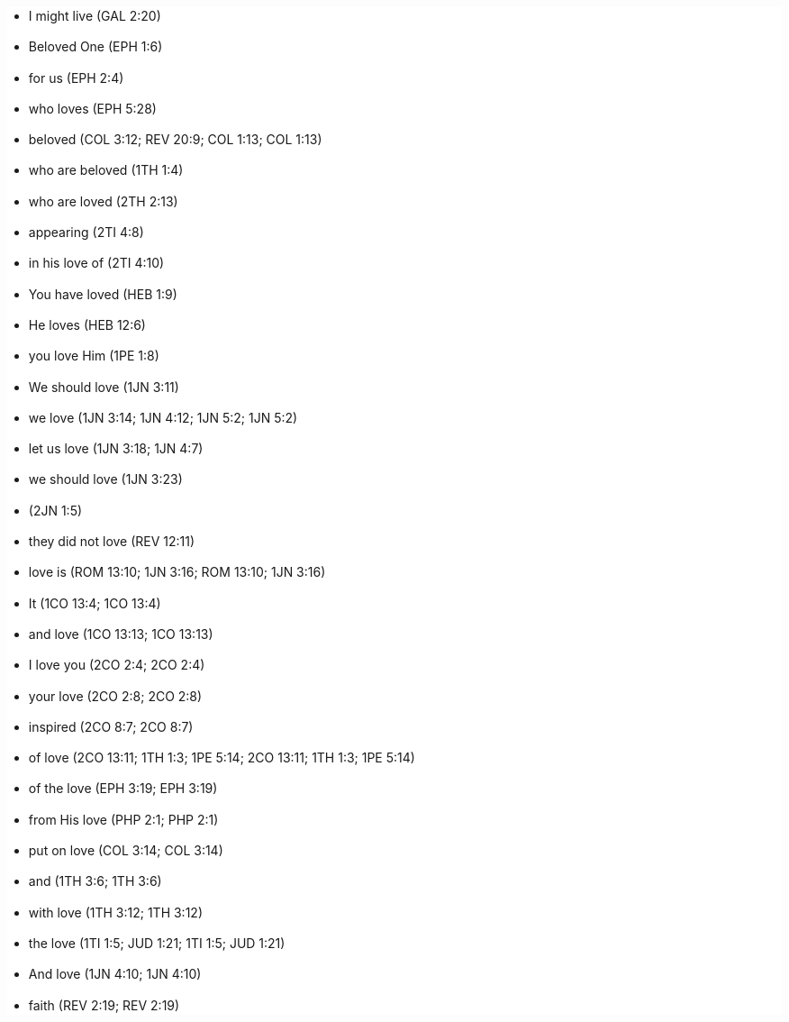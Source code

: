 * I might live (GAL 2:20)

* Beloved One (EPH 1:6)

* for us (EPH 2:4)

* who loves (EPH 5:28)

* beloved (COL 3:12; REV 20:9; COL 1:13; COL 1:13)

* who are beloved (1TH 1:4)

* who are loved (2TH 2:13)

* appearing (2TI 4:8)

* in his love of (2TI 4:10)

* You have loved (HEB 1:9)

* He loves (HEB 12:6)

* you love Him (1PE 1:8)

* We should love (1JN 3:11)

* we love (1JN 3:14; 1JN 4:12; 1JN 5:2; 1JN 5:2)

* let us love (1JN 3:18; 1JN 4:7)

* we should love (1JN 3:23)

*  (2JN 1:5)

* they did not love (REV 12:11)

* love is (ROM 13:10; 1JN 3:16; ROM 13:10; 1JN 3:16)

* It (1CO 13:4; 1CO 13:4)

* and love (1CO 13:13; 1CO 13:13)

* I love you (2CO 2:4; 2CO 2:4)

* your love (2CO 2:8; 2CO 2:8)

* inspired (2CO 8:7; 2CO 8:7)

* of love (2CO 13:11; 1TH 1:3; 1PE 5:14; 2CO 13:11; 1TH 1:3; 1PE 5:14)

* of the love (EPH 3:19; EPH 3:19)

* from His love (PHP 2:1; PHP 2:1)

* put on love (COL 3:14; COL 3:14)

* and (1TH 3:6; 1TH 3:6)

* with love (1TH 3:12; 1TH 3:12)

* the love (1TI 1:5; JUD 1:21; 1TI 1:5; JUD 1:21)

* And love (1JN 4:10; 1JN 4:10)

* faith (REV 2:19; REV 2:19)
